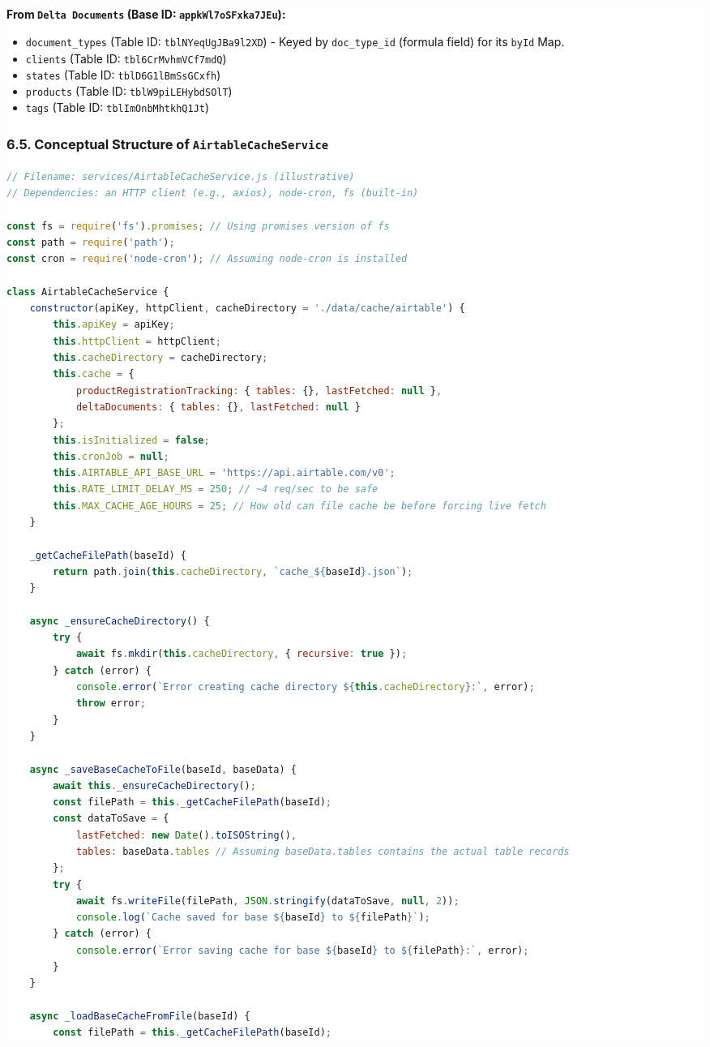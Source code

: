 **From `Delta Documents` (Base ID: `appkWl7oSFxka7JEu`):**
-   `document_types` (Table ID: `tblNYeqUgJBa9l2XD`) - Keyed by `doc_type_id` (formula field) for its `byId` Map.
-   `clients` (Table ID: `tbl6CrMvhmVCf7mdQ`)
-   `states` (Table ID: `tblD6G1lBmSsGCxfh`)
-   `products` (Table ID: `tblW9piLEHybdSOlT`)
-   `tags` (Table ID: `tblImOnbMhtkhQ1Jt`)

### 6.5. Conceptual Structure of `AirtableCacheService`

```javascript
// Filename: services/AirtableCacheService.js (illustrative)
// Dependencies: an HTTP client (e.g., axios), node-cron, fs (built-in)

const fs = require('fs').promises; // Using promises version of fs
const path = require('path');
const cron = require('node-cron'); // Assuming node-cron is installed

class AirtableCacheService {
    constructor(apiKey, httpClient, cacheDirectory = './data/cache/airtable') {
        this.apiKey = apiKey;
        this.httpClient = httpClient;
        this.cacheDirectory = cacheDirectory;
        this.cache = {
            productRegistrationTracking: { tables: {}, lastFetched: null },
            deltaDocuments: { tables: {}, lastFetched: null }
        };
        this.isInitialized = false;
        this.cronJob = null;
        this.AIRTABLE_API_BASE_URL = 'https://api.airtable.com/v0';
        this.RATE_LIMIT_DELAY_MS = 250; // ~4 req/sec to be safe
        this.MAX_CACHE_AGE_HOURS = 25; // How old can file cache be before forcing live fetch
    }

    _getCacheFilePath(baseId) {
        return path.join(this.cacheDirectory, `cache_${baseId}.json`);
    }

    async _ensureCacheDirectory() {
        try {
            await fs.mkdir(this.cacheDirectory, { recursive: true });
        } catch (error) {
            console.error(`Error creating cache directory ${this.cacheDirectory}:`, error);
            throw error;
        }
    }

    async _saveBaseCacheToFile(baseId, baseData) {
        await this._ensureCacheDirectory();
        const filePath = this._getCacheFilePath(baseId);
        const dataToSave = {
            lastFetched: new Date().toISOString(),
            tables: baseData.tables // Assuming baseData.tables contains the actual table records
        };
        try {
            await fs.writeFile(filePath, JSON.stringify(dataToSave, null, 2));
            console.log(`Cache saved for base ${baseId} to ${filePath}`);
        } catch (error) {
            console.error(`Error saving cache for base ${baseId} to ${filePath}:`, error);
        }
    }

    async _loadBaseCacheFromFile(baseId) {
        const filePath = this._getCacheFilePath(baseId);
```